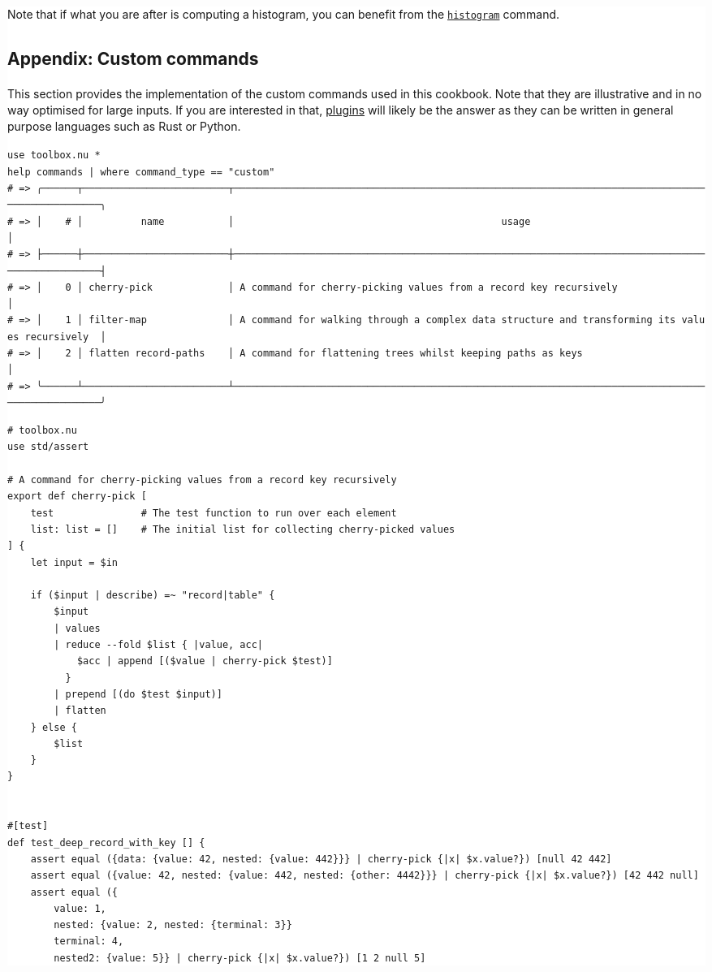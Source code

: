 Note that if what you are after is computing a histogram, you can benefit from the [`histogram`](/commands/docs/histogram) command.

## Appendix: Custom commands

This section provides the implementation of the custom commands used in this cookbook. Note that they are illustrative and in no way optimised for large inputs. If you are interested in that, [plugins](/book/plugins.html) will likely be the answer as they can be written in general purpose languages such as Rust or Python.

```nu
use toolbox.nu *
help commands | where command_type == "custom"
# => ╭──────┬─────────────────────────┬─────────────────────────────────────────────────────────────────────────────────────────────────╮
# => │    # │          name           │                                              usage                                              │
# => ├──────┼─────────────────────────┼─────────────────────────────────────────────────────────────────────────────────────────────────┤
# => │    0 │ cherry-pick             │ A command for cherry-picking values from a record key recursively                               │
# => │    1 │ filter-map              │ A command for walking through a complex data structure and transforming its values recursively  │
# => │    2 │ flatten record-paths    │ A command for flattening trees whilst keeping paths as keys                                     │
# => ╰──────┴─────────────────────────┴─────────────────────────────────────────────────────────────────────────────────────────────────╯
```

```nu
# toolbox.nu
use std/assert

# A command for cherry-picking values from a record key recursively
export def cherry-pick [
    test               # The test function to run over each element
    list: list = []    # The initial list for collecting cherry-picked values
] {
    let input = $in

    if ($input | describe) =~ "record|table" {
        $input
        | values
        | reduce --fold $list { |value, acc|
            $acc | append [($value | cherry-pick $test)]
          }
        | prepend [(do $test $input)]
        | flatten
    } else {
        $list
    }
}


#[test]
def test_deep_record_with_key [] {
    assert equal ({data: {value: 42, nested: {value: 442}}} | cherry-pick {|x| $x.value?}) [null 42 442]
    assert equal ({value: 42, nested: {value: 442, nested: {other: 4442}}} | cherry-pick {|x| $x.value?}) [42 442 null]
    assert equal ({
        value: 1,
        nested: {value: 2, nested: {terminal: 3}}
        terminal: 4,
        nested2: {value: 5}} | cherry-pick {|x| $x.value?}) [1 2 null 5]
```